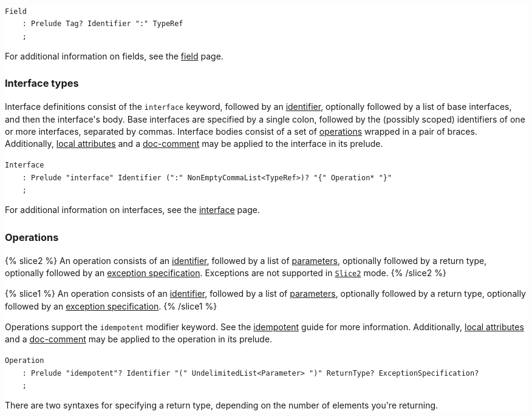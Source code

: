 ```ebnf {% showTitle=false %}
Field
    : Prelude Tag? Identifier ":" TypeRef
    ;
```

For additional information on fields, see the [field][field-guide] page.

### Interface types

Interface definitions consist of the `interface` keyword, followed by an [identifier], optionally followed by a list of
base interfaces, and then the interface's body.
Base interfaces are specified by a single colon,
followed by the (possibly scoped) identifiers of one or more interfaces, separated by commas.
Interface bodies consist of a set of [operations][operation] wrapped in a pair of braces.
Additionally, [local attributes][attribute] and a [doc-comment] may be applied to the interface in its prelude.

```ebnf {% showTitle=false %}
Interface
    : Prelude "interface" Identifier (":" NonEmptyCommaList<TypeRef>)? "{" Operation* "}"
    ;
```

For additional information on interfaces, see the [interface][interface-guide] page.

### Operations

{% slice2 %}
An operation consists of an [identifier], followed by a list of [parameters][parameter], optionally followed by a
return type, optionally followed by an [exception specification][exception-specification-guide].
Exceptions are not supported in [`Slice2`][compilation-mode-guide] mode.
{% /slice2 %}

{% slice1 %}
An operation consists of an [identifier], followed by a list of [parameters][parameter], optionally followed by a
return type, optionally followed by an [exception specification][exception-specification-guide].
{% /slice1 %}

Operations support the `idempotent` modifier keyword. See the [idempotent][idempotent-guide] guide for more information.
Additionally, [local attributes][attribute] and a [doc-comment] may be applied to the operation in its prelude.

```ebnf {% showTitle=false %}
Operation
    : Prelude "idempotent"? Identifier "(" UndelimitedList<Parameter> ")" ReturnType? ExceptionSpecification?
    ;
```

There are two syntaxes for specifying a return type, depending on the number of elements you're returning.


[mode-statement]: #mode-statements
[module-declaration]: #module-declarations
[primitive]: #primitive-types
[sequence]: #collection-types
[dictionary]: #collection-types
[struct]: #struct-types
[class]: #class-types
[exception]: #exceptions
[field]: #fields
[operation]: #operations
[parameter]: #parameters
[enum]: #enum-types
[enumerator]: #enumerators
[tag]: #tags
[identifier]: #identifiers
[attribute]: #attributes
[type]: #type-references
[integer]: #integer-literals
[string]: #string-literals
[slice-file-guide]: /slice/basics/slice-files
[compilation-mode-guide]: /slice/language-guide/compilation-mode
[module-guide]: /slice/language-guide/module
[primitive-type-guide]: /slice/language-guide/primitive-types
[sequence-guide]: /slice/language-guide/sequence-types
[dictionary-guide]: /slice/language-guide/dictionary-types
[struct-guide]: /slice/language-guide/struct-types
[compact-struct-guide]: /slice/language-guide/struct-types#compact-struct
[class-guide]: /slice1/language-guide/class-types
[compact-id-guide]: /slice/language-guide/class-types#compact-type-ids
[exception-guide]: /slice/language-guide/exception
[field-guide]: /slice/language-guide/fields
[interface-guide]: /slice/language-guide/interface
[operation-guide]: /slice/language-guide/operation
[exception-specification-guide]: /slice/language-guide/operation#exception-specification
[idempotent-guide]: /slice/language-guide/operation#idempotent-operation
[parameter-guide]: /slice/language-guide/parameters
[enum-guide]: /slice/language-guide/enum-types
[unchecked-enum-guide]: /slice/language-guide/enum-types#unchecked-enumeration
[custom-type-guide]: /slice/language-guide/custom-types
[type-alias-guide]: /slice/language-guide/type-alias
[attribute-guide]: /slice/language-guide/attributes
[doc-comment]: TODO
[keywords]: TODO
[streamed-parameters-guide]: TODO
[utf-8]: https://en.wikipedia.org/wiki/UTF-8